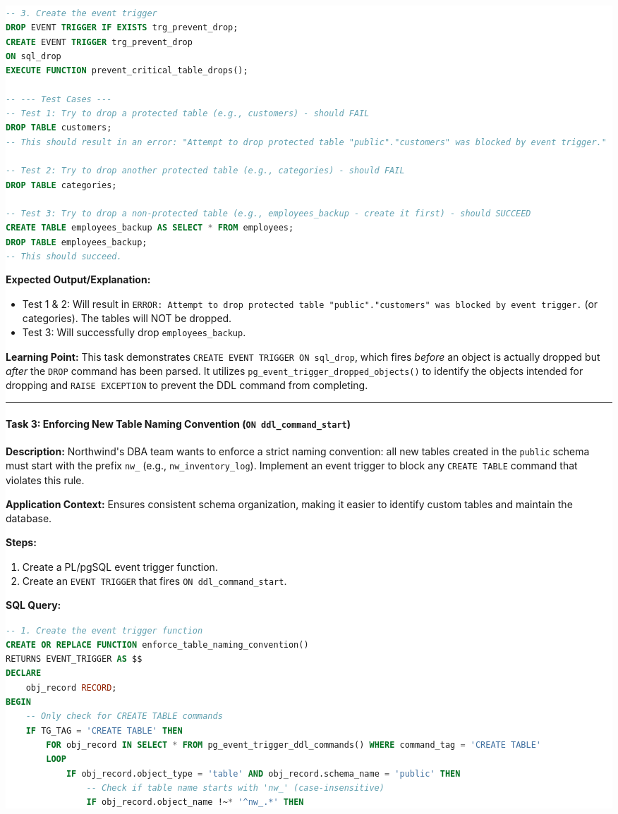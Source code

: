 ```sql
-- 3. Create the event trigger
DROP EVENT TRIGGER IF EXISTS trg_prevent_drop;
CREATE EVENT TRIGGER trg_prevent_drop
ON sql_drop
EXECUTE FUNCTION prevent_critical_table_drops();

-- --- Test Cases ---
-- Test 1: Try to drop a protected table (e.g., customers) - should FAIL
DROP TABLE customers;
-- This should result in an error: "Attempt to drop protected table "public"."customers" was blocked by event trigger."

-- Test 2: Try to drop another protected table (e.g., categories) - should FAIL
DROP TABLE categories;

-- Test 3: Try to drop a non-protected table (e.g., employees_backup - create it first) - should SUCCEED
CREATE TABLE employees_backup AS SELECT * FROM employees;
DROP TABLE employees_backup;
-- This should succeed.
```

**Expected Output/Explanation:**
*   Test 1 & 2: Will result in `ERROR: Attempt to drop protected table "public"."customers" was blocked by event trigger.` (or categories). The tables will NOT be dropped.
*   Test 3: Will successfully drop `employees_backup`.

**Learning Point:**
This task demonstrates `CREATE EVENT TRIGGER ON sql_drop`, which fires *before* an object is actually dropped but *after* the `DROP` command has been parsed. It utilizes `pg_event_trigger_dropped_objects()` to identify the objects intended for dropping and `RAISE EXCEPTION` to prevent the DDL command from completing.

---

#### **Task 3: Enforcing New Table Naming Convention (`ON ddl_command_start`)**

**Description:**
Northwind's DBA team wants to enforce a strict naming convention: all new tables created in the `public` schema must start with the prefix `nw_` (e.g., `nw_inventory_log`). Implement an event trigger to block any `CREATE TABLE` command that violates this rule.

**Application Context:** Ensures consistent schema organization, making it easier to identify custom tables and maintain the database.

**Steps:**
1.  Create a PL/pgSQL event trigger function.
2.  Create an `EVENT TRIGGER` that fires `ON ddl_command_start`.

**SQL Query:**

```sql
-- 1. Create the event trigger function
CREATE OR REPLACE FUNCTION enforce_table_naming_convention()
RETURNS EVENT_TRIGGER AS $$
DECLARE
    obj_record RECORD;
BEGIN
    -- Only check for CREATE TABLE commands
    IF TG_TAG = 'CREATE TABLE' THEN
        FOR obj_record IN SELECT * FROM pg_event_trigger_ddl_commands() WHERE command_tag = 'CREATE TABLE'
        LOOP
            IF obj_record.object_type = 'table' AND obj_record.schema_name = 'public' THEN
                -- Check if table name starts with 'nw_' (case-insensitive)
                IF obj_record.object_name !~* '^nw_.*' THEN
```
